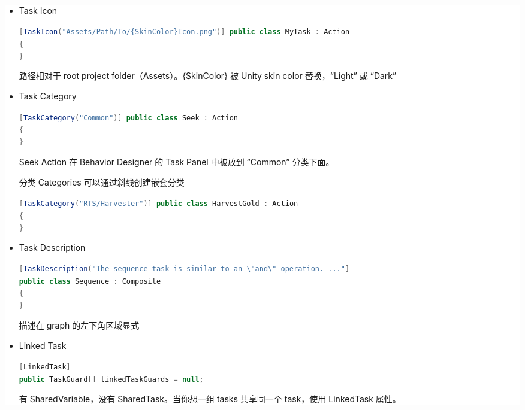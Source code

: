 - Task Icon

  ```C#
  [TaskIcon("Assets/Path/To/{SkinColor}Icon.png")] public class MyTask : Action
  {
  }
  ```

  路径相对于 root project folder（Assets）。{SkinColor} 被 Unity skin color 替换，“Light” 或 “Dark”

- Task Category

  ```C#
  [TaskCategory("Common")] public class Seek : Action
  {
  }
  ```

  Seek Action 在 Behavior Designer 的 Task Panel 中被放到 “Common” 分类下面。

  分类 Categories 可以通过斜线创建嵌套分类

  ```C#
  [TaskCategory("RTS/Harvester")] public class HarvestGold : Action
  {
  }
  ```

- Task Description

  ```C#
  [TaskDescription("The sequence task is similar to an \"and\" operation. ..."]
  public class Sequence : Composite
  {
  }
  ```

  描述在 graph 的左下角区域显式

- Linked Task

  ```C#
  [LinkedTask]
  public TaskGuard[] linkedTaskGuards = null;
  ```

  有 SharedVariable，没有 SharedTask。当你想一组 tasks 共享同一个 task，使用 LinkedTask 属性。
